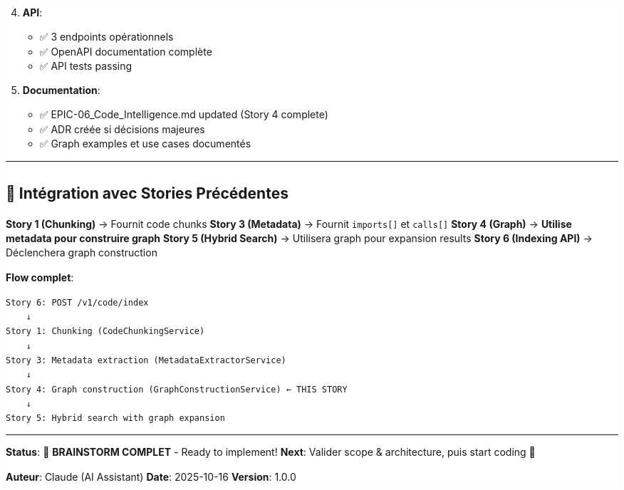 4. **API**:
   - ✅ 3 endpoints opérationnels
   - ✅ OpenAPI documentation complète
   - ✅ API tests passing

5. **Documentation**:
   - ✅ EPIC-06_Code_Intelligence.md updated (Story 4 complete)
   - ✅ ADR créée si décisions majeures
   - ✅ Graph examples et use cases documentés

---

## 🔗 Intégration avec Stories Précédentes

**Story 1 (Chunking)** → Fournit code chunks
**Story 3 (Metadata)** → Fournit `imports[]` et `calls[]`
**Story 4 (Graph)** → **Utilise metadata pour construire graph**
**Story 5 (Hybrid Search)** → Utilisera graph pour expansion results
**Story 6 (Indexing API)** → Déclenchera graph construction

**Flow complet**:
```
Story 6: POST /v1/code/index
    ↓
Story 1: Chunking (CodeChunkingService)
    ↓
Story 3: Metadata extraction (MetadataExtractorService)
    ↓
Story 4: Graph construction (GraphConstructionService) ← THIS STORY
    ↓
Story 5: Hybrid search with graph expansion
```

---

**Status**: 🚧 **BRAINSTORM COMPLET** - Ready to implement!
**Next**: Valider scope & architecture, puis start coding 🚀

**Auteur**: Claude (AI Assistant)
**Date**: 2025-10-16
**Version**: 1.0.0
